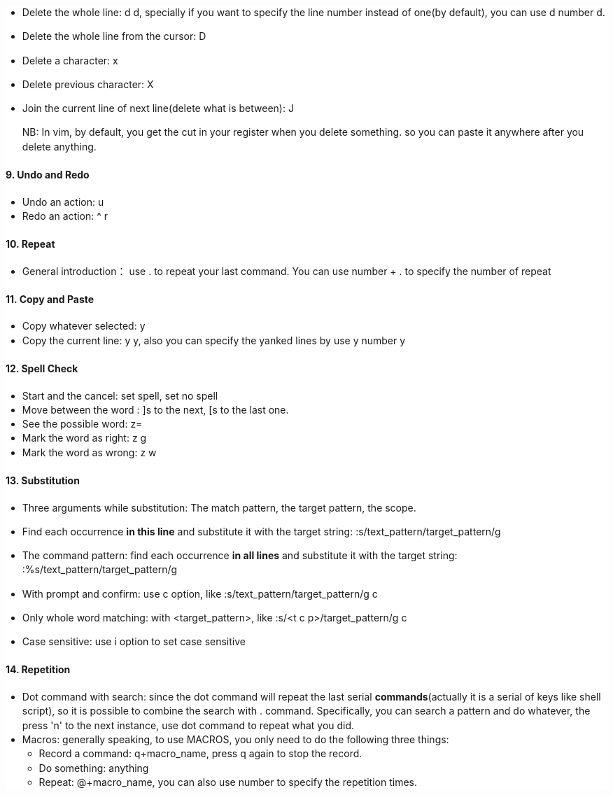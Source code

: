 * Delete the whole line: d  d, specially if you want to specify the line number instead of one(by default), you can use d number d.

* Delete the whole line from the cursor: D

* Delete a character: x

* Delete previous character: X

* Join the current line of next line(delete what is between): J

  NB: In vim, by default, you get the cut in your register when you delete something. so you can paste it anywhere after you delete anything.

#### 9. Undo and Redo

* Undo an action: u
* Redo an action: ^ r

#### 10. Repeat

* General introduction： use . to repeat your last command. You can use number + . to specify the number of repeat

#### 11. Copy and Paste

* Copy whatever selected: y
* Copy the current line: y y, also you can specify the yanked lines by use y number y

#### 12. Spell Check

* Start and the cancel: set spell, set no spell
* Move between the word : ]s to the next, [s to the last one.
* See the possible word: z=
* Mark the word as right: z g
* Mark the word as wrong: z w

#### 13. Substitution

* Three arguments while substitution: The match pattern, the target pattern, the scope.
* Find each occurrence **in this line** and substitute it with the target string: :s/text_pattern/target_pattern/g
* The command pattern: find each occurrence **in all lines** and substitute it with the target string: :%s/text_pattern/target_pattern/g
* With prompt and confirm: use c option, like :s/text_pattern/target_pattern/g c
* Only whole word matching: with \<target_pattern\>, like :s/\<t c p\>/target_pattern/g c

* Case sensitive: use i option to set case sensitive

#### 14. Repetition

* Dot command with search: since the dot command will repeat the last serial **commands**(actually it is a serial of keys like shell script), so it is possible to combine the search with . command. Specifically, you can search a pattern and do whatever, the press 'n' to the next instance, use dot command to repeat what you did.
* Macros:  generally speaking, to use MACROS, you only need to do the following three things:
  * Record a command: q+macro_name, press q again to stop the record.
  * Do something: anything
  * Repeat: @+macro_name, you can also use number to specify the repetition times.
